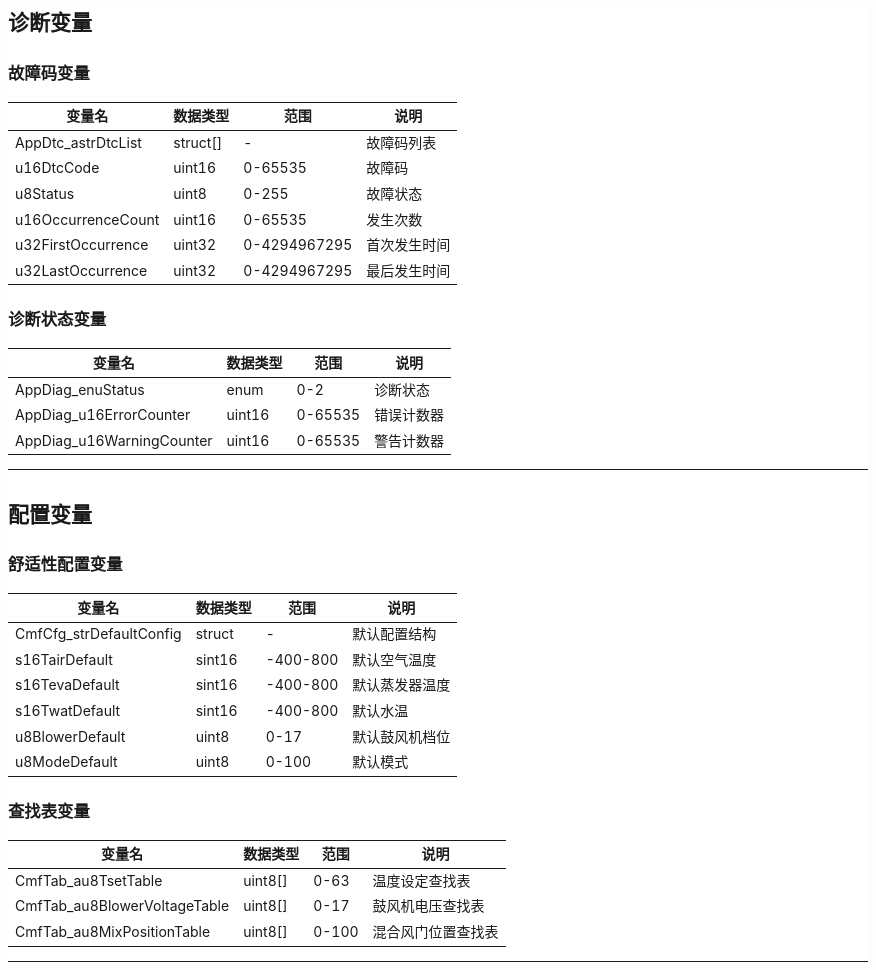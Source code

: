 
## 诊断变量

### 故障码变量
| 变量名 | 数据类型 | 范围 | 说明 |
|--------|----------|------|------|
| AppDtc_astrDtcList | struct[] | - | 故障码列表 |
| u16DtcCode | uint16 | 0-65535 | 故障码 |
| u8Status | uint8 | 0-255 | 故障状态 |
| u16OccurrenceCount | uint16 | 0-65535 | 发生次数 |
| u32FirstOccurrence | uint32 | 0-4294967295 | 首次发生时间 |
| u32LastOccurrence | uint32 | 0-4294967295 | 最后发生时间 |

### 诊断状态变量
| 变量名 | 数据类型 | 范围 | 说明 |
|--------|----------|------|------|
| AppDiag_enuStatus | enum | 0-2 | 诊断状态 |
| AppDiag_u16ErrorCounter | uint16 | 0-65535 | 错误计数器 |
| AppDiag_u16WarningCounter | uint16 | 0-65535 | 警告计数器 |

---

## 配置变量

### 舒适性配置变量
| 变量名 | 数据类型 | 范围 | 说明 |
|--------|----------|------|------|
| CmfCfg_strDefaultConfig | struct | - | 默认配置结构 |
| s16TairDefault | sint16 | -400-800 | 默认空气温度 |
| s16TevaDefault | sint16 | -400-800 | 默认蒸发器温度 |
| s16TwatDefault | sint16 | -400-800 | 默认水温 |
| u8BlowerDefault | uint8 | 0-17 | 默认鼓风机档位 |
| u8ModeDefault | uint8 | 0-100 | 默认模式 |

### 查找表变量
| 变量名 | 数据类型 | 范围 | 说明 |
|--------|----------|------|------|
| CmfTab_au8TsetTable | uint8[] | 0-63 | 温度设定查找表 |
| CmfTab_au8BlowerVoltageTable | uint8[] | 0-17 | 鼓风机电压查找表 |
| CmfTab_au8MixPositionTable | uint8[] | 0-100 | 混合风门位置查找表 |

---